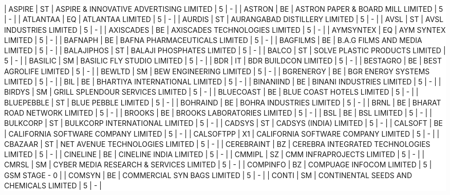 | ASPIRE | ST | ASPIRE & INNOVATIVE ADVERTISING LIMITED | 5 | - |
| ASTRON | BE | ASTRON PAPER & BOARD MILL LIMITED | 5 | - |
| ATLANTAA | EQ | ATLANTAA LIMITED | 5 | - |
| AURDIS | ST | AURANGABAD DISTILLERY LIMITED | 5 | - |
| AVSL | ST | AVSL INDUSTRIES LIMITED | 5 | - |
| AXISCADES | BE | AXISCADES TECHNOLOGIES LIMITED | 5 | - |
| AYMSYNTEX | EQ | AYM SYNTEX LIMITED | 5 | - |
| BAFNAPH | BE | BAFNA PHARMACEUTICALS LIMITED | 5 | - |
| BAGFILMS | BE | B.A.G FILMS AND MEDIA LIMITED | 5 | - |
| BALAJIPHOS | ST | BALAJI PHOSPHATES LIMITED | 5 | - |
| BALCO | ST | SOLVE PLASTIC PRODUCTS LIMITED | 5 | - |
| BASILIC | SM | BASILIC FLY STUDIO LIMITED | 5 | - |
| BDR | IT | BDR BUILDCON LIMITED | 5 | - |
| BESTAGRO | BE | BEST AGROLIFE LIMITED | 5 | - |
| BEWLTD | SM | BEW ENGINEERING LIMITED | 5 | - |
| BGRENERGY | BE | BGR ENERGY SYSTEMS LIMITED | 5 | - |
| BIL | BE | BHARTIYA INTERNATIONAL LIMITED | 5 | - |
| BINANIIND | BE | BINANI INDUSTRIES LIMITED | 5 | - |
| BIRDYS | SM | GRILL SPLENDOUR SERVICES LIMITED | 5 | - |
| BLUECOAST | BE | BLUE COAST HOTELS LIMITED | 5 | - |
| BLUEPEBBLE | ST | BLUE PEBBLE LIMITED | 5 | - |
| BOHRAIND | BE | BOHRA INDUSTRIES LIMITED | 5 | - |
| BRNL | BE | BHARAT ROAD NETWORK LIMITED | 5 | - |
| BROOKS | BE | BROOKS LABORATORIES LIMITED | 5 | - |
| BSL | BE | BSL LIMITED | 5 | - |
| BULKCORP | ST | BULKCORP INTERNATIONAL LIMITED | 5 | - |
| CADSYS | ST | CADSYS (INDIA) LIMITED | 5 | - |
| CALSOFT | BE | CALIFORNIA SOFTWARE COMPANY LIMITED | 5 | - |
| CALSOFTPP | X1 | CALIFORNIA SOFTWARE COMPANY LIMITED | 5 | - |
| CBAZAAR | ST | NET AVENUE TECHNOLOGIES LIMITED | 5 | - |
| CEREBRAINT | BZ | CEREBRA INTEGRATED TECHNOLOGIES LIMITED | 5 | - |
| CINELINE | BE | CINELINE INDIA LIMITED | 5 | - |
| CMMIPL | SZ | CMM INFRAPROJECTS LIMITED | 5 | - |
| CMRSL | SM | CYBER MEDIA RESEARCH & SERVICES LIMITED | 5 | - |
| COMPINFO | BZ | COMPUAGE INFOCOM LIMITED | 5 | GSM STAGE - 0 |
| COMSYN | BE | COMMERCIAL SYN BAGS LIMITED | 5 | - |
| CONTI | SM | CONTINENTAL SEEDS AND CHEMICALS LIMITED | 5 | - |